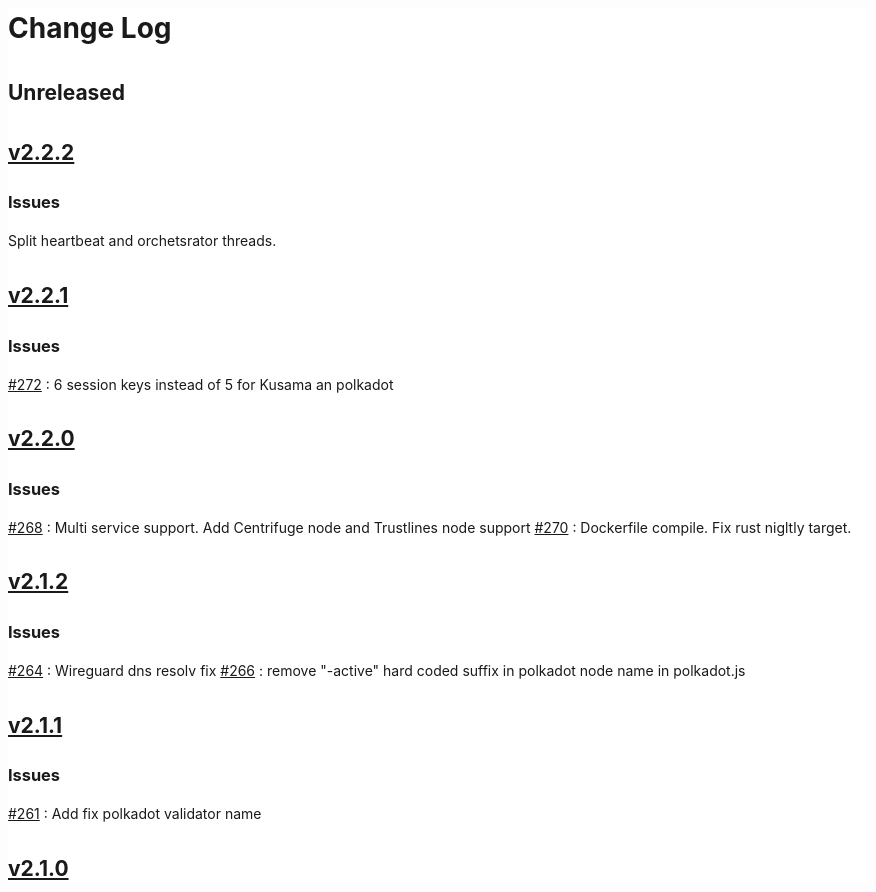 # Change Log

## Unreleased



## [v2.2.2](https://github.com/luguslabs/archipel/releases/tag/v2.2.2)

### Issues

Split heartbeat and orchetsrator threads.

## [v2.2.1](https://github.com/luguslabs/archipel/releases/tag/v2.2.1)

### Issues

[#272](https://github.com/luguslabs/archipel/issues/272) : 6 session keys instead of 5 for Kusama an polkadot

## [v2.2.0](https://github.com/luguslabs/archipel/releases/tag/v2.2.0)

### Issues

[#268](https://github.com/luguslabs/archipel/issues/268) : Multi service support. Add Centrifuge node and Trustlines node support
[#270](https://github.com/luguslabs/archipel/issues/270) : Dockerfile compile. Fix rust nigltly target.

## [v2.1.2](https://github.com/luguslabs/archipel/releases/tag/v2.1.2)

### Issues

[#264](https://github.com/luguslabs/archipel/pull/264) : Wireguard dns resolv fix
[#266](https://github.com/luguslabs/archipel/issues/266) : remove "-active" hard coded suffix in polkadot node name in polkadot.js

## [v2.1.1](https://github.com/luguslabs/archipel/releases/tag/v2.1.1)

### Issues

[#261](https://github.com/luguslabs/archipel/issues/261) : Add fix polkadot validator name

## [v2.1.0](https://github.com/luguslabs/archipel/releases/tag/v2.1.0)
